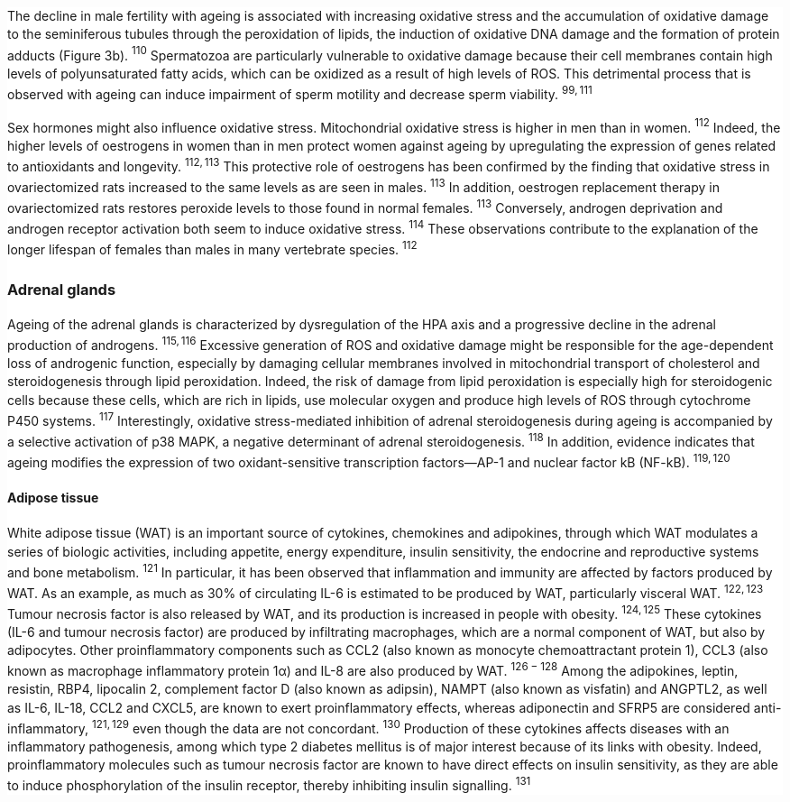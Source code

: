 The decline in male fertility with ageing is associated with increasing oxidative stress and the accumulation of oxidative damage to the seminiferous tubules through the peroxidation of lipids, the induction of oxidative DNA damage and the formation of protein adducts (Figure 3b). ${ }^{110}$ Spermatozoa are particularly vulnerable to oxidative damage because their cell membranes contain high levels of polyunsaturated fatty acids, which can be oxidized as a result of high levels of ROS. This detrimental process that is observed with ageing can induce impairment of sperm motility and decrease sperm viability. ${ }^{99,111}$

Sex hormones might also influence oxidative stress. Mitochondrial oxidative stress is higher in men than in women. ${ }^{112}$ Indeed, the higher levels of oestrogens in women than in men protect women against ageing by upregulating the expression of genes related to antioxidants and longevity. ${ }^{112,113}$ This protective role of oestrogens has been confirmed by the finding that oxidative stress in ovariectomized rats increased to the same levels as are seen in males. ${ }^{113}$ In addition, oestrogen replacement therapy in ovariectomized rats restores peroxide levels to those found in normal females. ${ }^{113}$ Conversely, androgen deprivation and androgen receptor activation both seem to induce oxidative stress. ${ }^{114}$ These observations contribute to the explanation of the longer lifespan of females than males in many vertebrate species. ${ }^{112}$

### Adrenal glands

Ageing of the adrenal glands is characterized by dysregulation of the HPA axis and a progressive decline in the adrenal production of androgens. ${ }^{115,116}$ Excessive generation of ROS and oxidative damage might be responsible for the age-dependent loss of androgenic function, especially by damaging cellular membranes involved in mitochondrial transport of cholesterol and steroidogenesis through lipid peroxidation. Indeed, the risk of damage from lipid peroxidation is especially high for steroidogenic cells because these cells, which are rich in lipids, use molecular oxygen and produce high levels of ROS through cytochrome P450 systems. ${ }^{117}$ Interestingly, oxidative stress-mediated inhibition of adrenal steroidogenesis during ageing is accompanied by a selective activation of p38 MAPK, a negative determinant of adrenal steroidogenesis. ${ }^{118}$ In addition, evidence indicates that ageing modifies the expression of two oxidant-sensitive transcription factors—AP-1 and nuclear factor kB (NF-kB). ${ }^{119,120}$

#### Adipose tissue

White adipose tissue (WAT) is an important source of cytokines, chemokines and adipokines, through which WAT modulates a series of biologic activities, including appetite, energy expenditure, insulin sensitivity, the endocrine and reproductive systems and bone metabolism. ${ }^{121}$ In particular, it has been observed that inflammation and immunity are affected by factors produced by WAT. As an example, as much as 30% of circulating IL-6 is estimated to be produced by WAT, particularly visceral WAT. ${ }^{122,123}$ Tumour necrosis factor is also released by WAT, and its production is increased in people with obesity. ${ }^{124,125}$ These cytokines (IL-6 and tumour necrosis factor) are produced by infiltrating macrophages, which are a normal component of WAT, but also by adipocytes. Other proinflammatory components such as CCL2 (also known as monocyte chemoattractant protein 1), CCL3 (also known as macrophage inflammatory protein 1α) and IL-8 are also produced by WAT. ${ }^{126-128}$ Among the adipokines, leptin, resistin, RBP4, lipocalin 2, complement factor D (also known as adipsin), NAMPT (also known as visfatin) and ANGPTL2, as well as IL-6, IL-18, CCL2 and CXCL5, are known to exert proinflammatory effects, whereas adiponectin and SFRP5 are considered anti-inflammatory, ${ }^{121,129}$ even though the data are not concordant. ${ }^{130}$ Production of these cytokines affects diseases with an inflammatory pathogenesis, among which type 2 diabetes mellitus is of major interest because of its links with obesity. Indeed, proinflammatory molecules such as tumour necrosis factor are known to have direct effects on insulin sensitivity, as they are able to induce phosphorylation of the insulin receptor, thereby inhibiting insulin signalling. ${ }^{131}$
